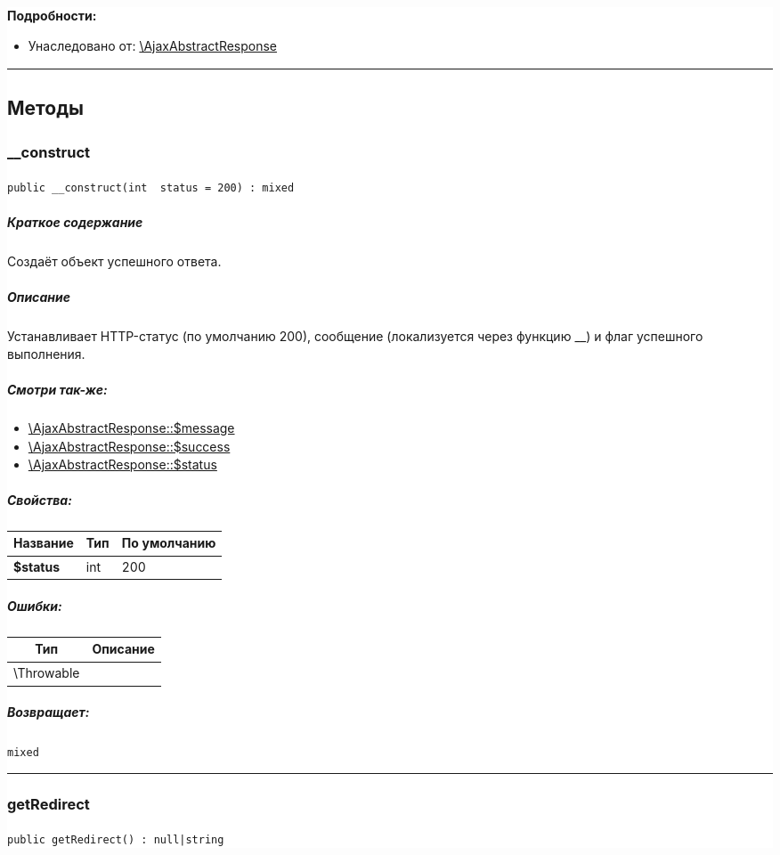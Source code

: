 **Подробности:**
* Унаследовано от: [\AjaxAbstractResponse](../classes/AjaxAbstractResponse.md)



---

## Методы

<a id="method___construct"></a>
### __construct

```
public __construct(int  status = 200) : mixed
```

##### Краткое содержание

Создаёт объект успешного ответа.

##### Описание

Устанавливает HTTP-статус (по умолчанию 200), сообщение (локализуется через функцию __)
и флаг успешного выполнения.

##### Смотри так-же:

 * [\AjaxAbstractResponse::$message](../../classes/AjaxAbstractResponse.md#property_message)
 * [\AjaxAbstractResponse::$success](../../classes/AjaxAbstractResponse.md#property_success)
 * [\AjaxAbstractResponse::$status](../../classes/AjaxAbstractResponse.md#property_status)

##### Свойства:

| Название | Тип | По умолчанию |
|----------|-----|----------|
| **$status** | int | 200 |

##### Ошибки:

| Тип | Описание |
|-----|----------|
| \Throwable |  |

##### Возвращает:

```
mixed
```

---

<a id="method_getRedirect"></a>
### getRedirect

```
public getRedirect() : null|string
```
